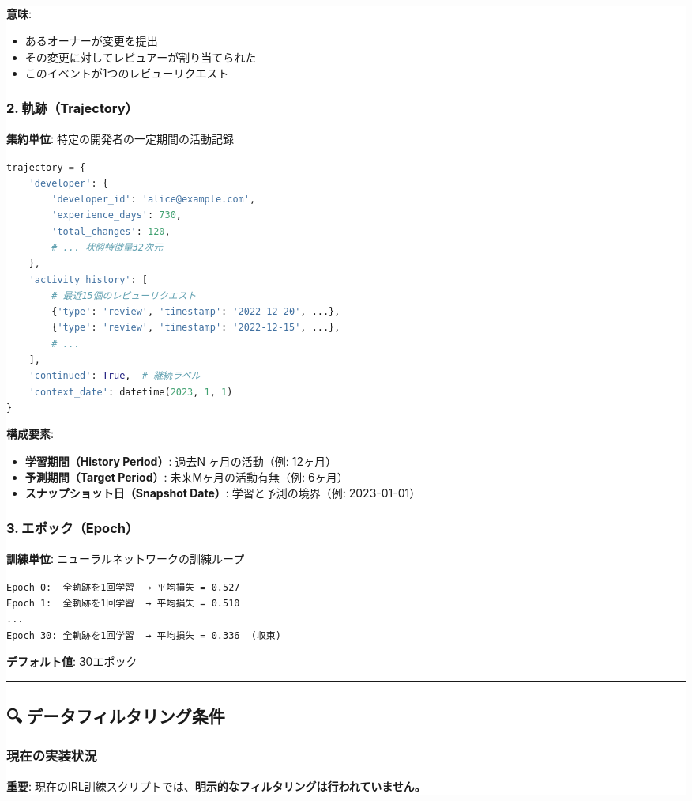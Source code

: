 **意味**:
- あるオーナーが変更を提出
- その変更に対してレビュアーが割り当てられた
- このイベントが1つのレビューリクエスト

### 2. 軌跡（Trajectory）

**集約単位**: 特定の開発者の一定期間の活動記録

```python
trajectory = {
    'developer': {
        'developer_id': 'alice@example.com',
        'experience_days': 730,
        'total_changes': 120,
        # ... 状態特徴量32次元
    },
    'activity_history': [
        # 最近15個のレビューリクエスト
        {'type': 'review', 'timestamp': '2022-12-20', ...},
        {'type': 'review', 'timestamp': '2022-12-15', ...},
        # ...
    ],
    'continued': True,  # 継続ラベル
    'context_date': datetime(2023, 1, 1)
}
```

**構成要素**:
- **学習期間（History Period）**: 過去N ヶ月の活動（例: 12ヶ月）
- **予測期間（Target Period）**: 未来Mヶ月の活動有無（例: 6ヶ月）
- **スナップショット日（Snapshot Date）**: 学習と予測の境界（例: 2023-01-01）

### 3. エポック（Epoch）

**訓練単位**: ニューラルネットワークの訓練ループ

```
Epoch 0:  全軌跡を1回学習  → 平均損失 = 0.527
Epoch 1:  全軌跡を1回学習  → 平均損失 = 0.510
...
Epoch 30: 全軌跡を1回学習  → 平均損失 = 0.336  (収束)
```

**デフォルト値**: 30エポック

---

## 🔍 データフィルタリング条件

### 現在の実装状況

**重要**: 現在のIRL訓練スクリプトでは、**明示的なフィルタリングは行われていません。**
